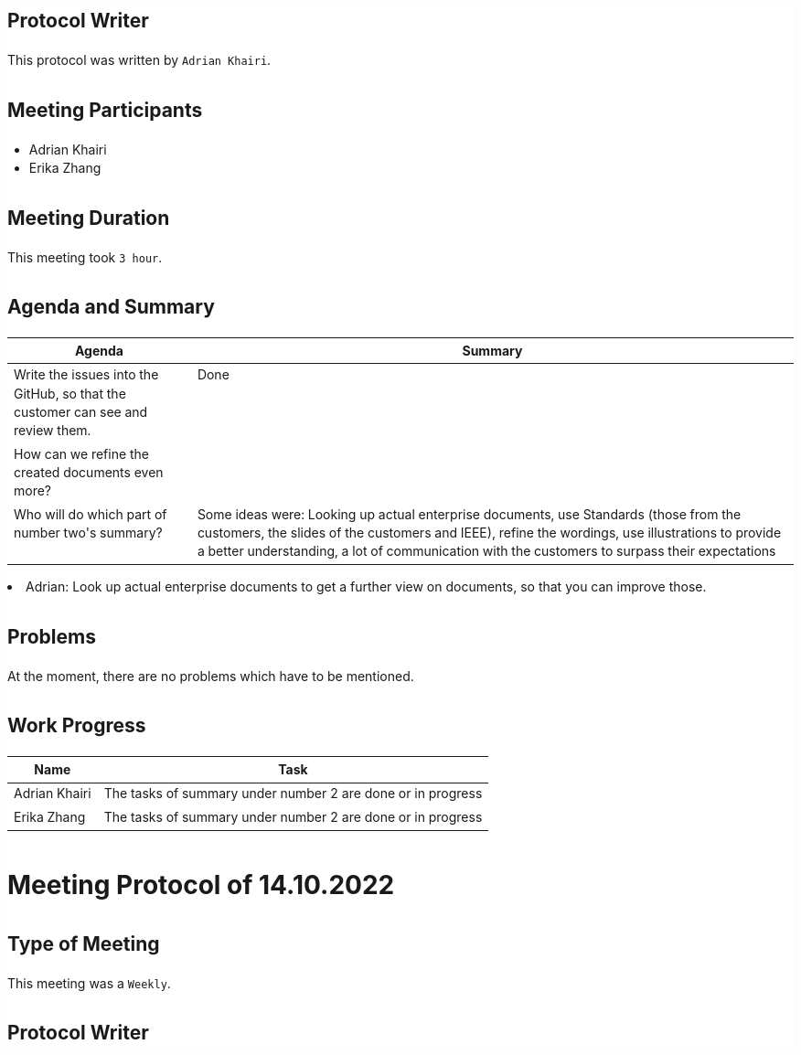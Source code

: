 ## Protocol Writer

This protocol was written by ```Adrian Khairi```.

## Meeting Participants

* Adrian Khairi
* Erika Zhang

## Meeting Duration

This meeting took ```3 hour```.

## Agenda and Summary


|Agenda          |Summary                      |
|----------------|-----------------------------|
|Write the issues into the GitHub, so that the customer can see and review them.                |Done                             |
|How can we refine the created documents even more?                |                             |
|Who will do which part of number two's summary?                |Some ideas were: Looking up actual enterprise documents, use Standards (those from the customers, the slides of the customers and IEEE), refine the wordings, use illustrations to provide a better understanding, a lot of communication with the customers to surpass their expectations                             |<ul><li>Erika: Look up Standards (those from the customers, the slides of the customers and IEEE) and refine the documents based on those</li>
<li>Adrian: Look up actual enterprise documents to get a further view on documents, so that you can improve those.</li></ul>

## Problems

At the moment, there are no problems which have to be mentioned.

## Work Progress


|Name            |Task                         |
|----------------|-----------------------------|
|Adrian Khairi   |The tasks of summary under number 2 are done or in progress                             |
|Erika Zhang     |The tasks of summary under number 2 are done or in progress                             |




# Meeting  Protocol  of  14.10.2022 <a name="W-14.10.2022"></a>

## Type of Meeting

This meeting was a ```Weekly```.

## Protocol Writer
